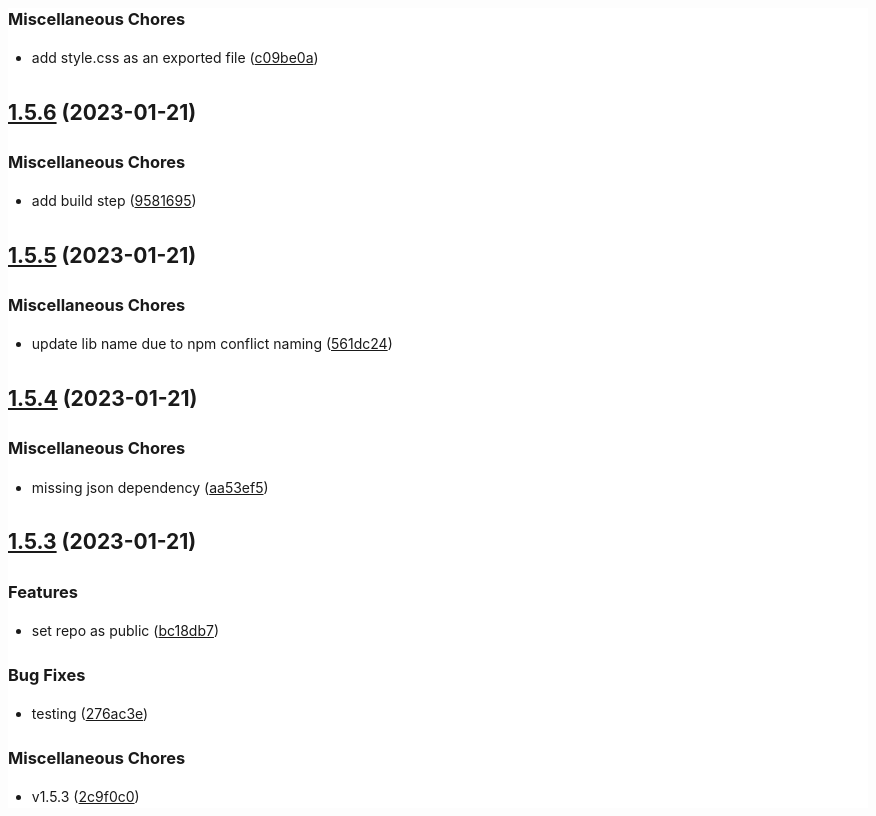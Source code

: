 
### Miscellaneous Chores

* add style.css as an exported file ([c09be0a](https://github.com/IgnacioNMiranda/vite-component-library-template/commit/c09be0aedd89b4375fea9f792bc7a371d07fb372))

## [1.5.6](https://github.com/IgnacioNMiranda/react-library-template/compare/v1.5.5...v1.5.6) (2023-01-21)


### Miscellaneous Chores

* add build step ([9581695](https://github.com/IgnacioNMiranda/react-library-template/commit/9581695e0072893a04fc3ad279aea5053fabf5d2))

## [1.5.5](https://github.com/IgnacioNMiranda/react-library-template/compare/v1.5.4...v1.5.5) (2023-01-21)


### Miscellaneous Chores

* update lib name due to npm conflict naming ([561dc24](https://github.com/IgnacioNMiranda/react-library-template/commit/561dc2459f0768aa948f9d19a71491a3b4a6300e))

## [1.5.4](https://github.com/IgnacioNMiranda/react-library-template/compare/v1.5.3...v1.5.4) (2023-01-21)


### Miscellaneous Chores

* missing json dependency ([aa53ef5](https://github.com/IgnacioNMiranda/react-library-template/commit/aa53ef53dcf63712417a26236b710ce5c255c726))

## [1.5.3](https://github.com/IgnacioNMiranda/react-library-template/compare/v1.5.2...v1.5.3) (2023-01-21)


### Features

* set repo as public ([bc18db7](https://github.com/IgnacioNMiranda/react-library-template/commit/bc18db79273bc353f47b8259a868583047496a84))


### Bug Fixes

* testing ([276ac3e](https://github.com/IgnacioNMiranda/react-library-template/commit/276ac3e00a8f97f6dc5c86e593c254ac860b1836))


### Miscellaneous Chores

* v1.5.3 ([2c9f0c0](https://github.com/IgnacioNMiranda/react-library-template/commit/2c9f0c0b8fe5cac5fcdea944280f9efe4db900fd))
